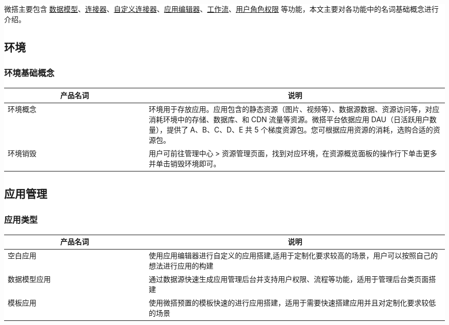 微搭主要包含 [数据模型](https://cloud.tencent.com/document/product/1301/68449)、[连接器](https://cloud.tencent.com/document/product/1301/68450)、[自定义连接器](https://cloud.tencent.com/document/product/1301/68451)、[应用编辑器](https://cloud.tencent.com/document/product/1301/53204)、[工作流](https://cloud.tencent.com/document/product/1301/61262)、[用户角色权限](https://cloud.tencent.com/document/product/1301/67260) 等功能，本文主要对各功能中的名词基础概念进行介绍。

## 环境

### 环境基础概念

<table>
		<thead>
		<tr>
				<th style = "width:32%">产品名词</th>
				<th>说明</th>
		</tr>
		</thead>
		<tbody>
		<tr>
				<td>环境概念</td>
				<td>环境用于存放应用。应用包含的静态资源（图片、视频等）、数据源数据、资源访问等，对应消耗环境中的存储、数据库、和 CDN 流量等资源。微搭平台依据应用 DAU（日活跃用户数量），提供了 A、B、C、D、E 共 5 个梯度资源包。您可根据应用资源的消耗，选购合适的资源包。</td>
		</tr>
		<tr>
				<td>环境销毁</td>
				<td>用户可前往管理中心 > 资源管理页面，找到对应环境，在资源概览面板的操作行下单击更多并单击销毁环境即可。</td>
		</tr>
		</tbody>
</table>




## 应用管理

### 应用类型

<table>
        <thead>
        <tr>
            <th style = "width:32%">产品名词</th>
            <th>说明</th>
        </tr>
        </thead>
        <tbody>
        <tr>
            <td>空白应用</td>
            <td>使用应用编辑器进行自定义的应用搭建,适用于定制化要求较高的场景，用户可以按照自己的想法进行应用的构建</td>
        </tr>
        <tr>
            <td>数据模型应用</td>
            <td>通过数据源快速生成应用管理后台并支持用户权限、流程等功能，适用于管理后台类页面搭建</td>
        </tr>
        <tr>
            <td>模板应用
            <td>使用微搭预置的模板快速的进行应用搭建，适用于需要快速搭建应用并且对定制化要求较低的场景</td>
        </tr>
        </tbody>
    </table>
